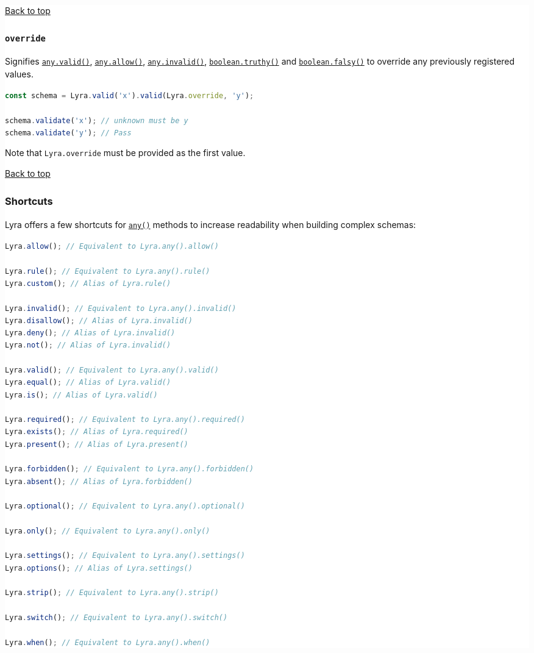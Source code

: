 [Back to top](#api)

### `override`

Signifies [`any.valid()`](#anyvalidvalues), [`any.allow()`](#anyallowvalues), [`any.invalid()`](#anyinvalidvalues), [`boolean.truthy()`](#booleantruthyvalues) and [`boolean.falsy()`](#booleanfalsyvalues) to override any previously registered values.

```js
const schema = Lyra.valid('x').valid(Lyra.override, 'y');

schema.validate('x'); // unknown must be y
schema.validate('y'); // Pass
```

Note that `Lyra.override` must be provided as the first value.

[Back to top](#api)

### Shortcuts

Lyra offers a few shortcuts for [`any()`](#any) methods to increase readability when building complex schemas:

```js
Lyra.allow(); // Equivalent to Lyra.any().allow()

Lyra.rule(); // Equivalent to Lyra.any().rule()
Lyra.custom(); // Alias of Lyra.rule()

Lyra.invalid(); // Equivalent to Lyra.any().invalid()
Lyra.disallow(); // Alias of Lyra.invalid()
Lyra.deny(); // Alias of Lyra.invalid()
Lyra.not(); // Alias of Lyra.invalid()

Lyra.valid(); // Equivalent to Lyra.any().valid()
Lyra.equal(); // Alias of Lyra.valid()
Lyra.is(); // Alias of Lyra.valid()

Lyra.required(); // Equivalent to Lyra.any().required()
Lyra.exists(); // Alias of Lyra.required()
Lyra.present(); // Alias of Lyra.present()

Lyra.forbidden(); // Equivalent to Lyra.any().forbidden()
Lyra.absent(); // Alias of Lyra.forbidden()

Lyra.optional(); // Equivalent to Lyra.any().optional()

Lyra.only(); // Equivalent to Lyra.any().only()

Lyra.settings(); // Equivalent to Lyra.any().settings()
Lyra.options(); // Alias of Lyra.settings()

Lyra.strip(); // Equivalent to Lyra.any().strip()

Lyra.switch(); // Equivalent to Lyra.any().switch()

Lyra.when(); // Equivalent to Lyra.any().when()
```
